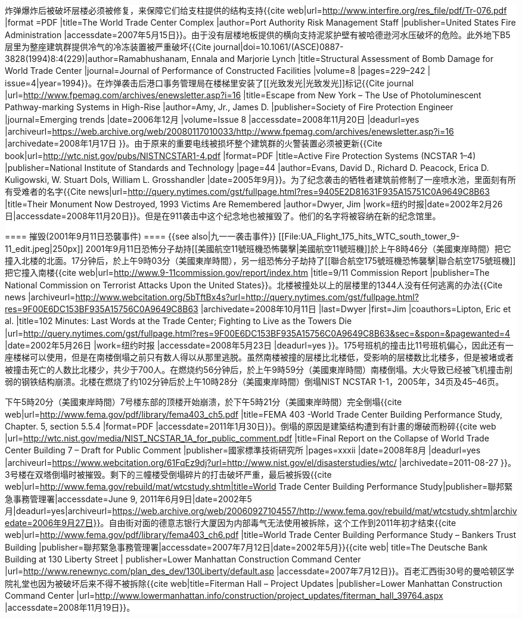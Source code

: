炸弹爆炸后被破坏层楼必须被修复，来保障它们给支柱提供的结构支持<ref>{{cite web|url=http://www.interfire.org/res_file/pdf/Tr-076.pdf |format =PDF |title=The World Trade Center Complex |author=Port Authority Risk Management Staff |publisher=United States Fire Administration |accessdate=2007年5月15日}}</ref>。由于没有层楼地板提供的横向支持泥浆护壁有被哈德逊河水压破坏的危险。此外地下B5层里为整座建筑群提供冷气的冷冻装置被严重破坏<ref name="ennala">{{Cite journal|doi=10.1061/(ASCE)0887-3828(1994)8:4(229)|author=Ramabhushanam, Ennala and Marjorie Lynch |title=Structural Assessment of Bomb Damage for World Trade Center |journal=Journal of Performance of Constructed Facilities |volume=8 |pages=229–242 | issue=4|year=1994}}</ref>。在炸弹袭击后港口事务管理局在楼梯里安装了[[光致发光|光致发光]]标记<ref>{{Cite journal |url=http://www.fpemag.com/archives/enewsletter.asp?i=16 |title=Escape from New York – The Use of Photoluminescent Pathway-marking Systems in High-Rise |author=Amy, Jr., James D. |publisher=Society of Fire Protection Engineer |journal=Emerging trends |date=2006年12月 |volume=Issue 8 |accessdate=2008年11月20日 |deadurl=yes |archiveurl=https://web.archive.org/web/20080117010033/http://www.fpemag.com/archives/enewsletter.asp?i=16 |archivedate=2008年1月17日 }}</ref>。由于原来的重要电线被损坏整个建筑群的火警装置必须被更新<ref>{{Cite book|url=http://wtc.nist.gov/pubs/NISTNCSTAR1-4.pdf |format=PDF |title=Active Fire Protection Systems (NCSTAR 1–4) |publisher=National Institute of Standards and Technology |page=44 |author=Evans, David D., Richard D. Peacock, Erica D. Kuligowski, W. Stuart Dols, William L. Grosshandler |date=2005年9月}}</ref>。为了纪念袭击的牺牲者建筑前修制了一座喷水池，里面刻有所有受难者的名字<ref>{{Cite news|url=http://query.nytimes.com/gst/fullpage.html?res=9405E2D81631F935A15751C0A9649C8B63 |title=Their Monument Now Destroyed, 1993 Victims Are Remembered |author=Dwyer, Jim |work=纽约时报|date=2002年2月26日|accessdate=2008年11月20日}}</ref>。但是在911袭击中这个纪念地也被摧毁了。他们的名字将被容纳在新的纪念馆里。

==== 摧毁(2001年9月11日恐襲事件) ====
{{see also|九一一袭击事件}}
[[File:UA_Flight_175_hits_WTC_south_tower_9-11_edit.jpeg|250px]]
2001年9月11日恐怖分子劫持[[美國航空11號班機恐怖襲擊|美國航空11號班機]]於上午8時46分（美國東岸時間）把它撞入北楼的北面。17分钟后，於上午9時03分（美國東岸時間），另一组恐怖分子劫持了[[聯合航空175號班機恐怖襲擊|聯合航空175號班機]]把它撞入南楼<ref name="911commission">{{cite web|url=http://www.9-11commission.gov/report/index.htm |title=9/11 Commission Report |publisher=The National Commission on Terrorist Attacks Upon the United States}}</ref>。北楼被撞处以上的层楼里的1344人没有任何逃离的办法<ref name="102Mins">{{Cite news |archiveurl=http://www.webcitation.org/5bTftBx4s?url=http://query.nytimes.com/gst/fullpage.html?res=9F00E6DC153BF935A15756C0A9649C8B63 |archivedate=2008年10月11日 |last=Dwyer |first=Jim |coauthors=Lipton, Eric et al. |title=102 Minutes: Last Words at the Trade Center; Fighting to Live as the Towers Die |url=http://query.nytimes.com/gst/fullpage.html?res=9F00E6DC153BF935A15756C0A9649C8B63&sec=&spon=&pagewanted=4 |date=2002年5月26日 |work=纽约时报 |accessdate=2008年5月23日 |deadurl=yes }}</ref>。175号班机的撞击比11号班机偏心，因此还有一座楼梯可以使用，但是在南楼倒塌之前只有数人得以从那里逃脱。虽然南楼被撞的层楼比北楼低，受影响的层楼数比北楼多，但是被堵或者被撞击死亡的人数比北楼少，共少于700人。在燃烧约56分钟后，於上午9時59分（美國東岸時間）南楼倒塌。大火导致已经被飞机撞击削弱的钢铁结构崩溃。北楼在燃烧了约102分钟后於上午10時28分（美國東岸時間）倒塌<ref name="nist-ncstar1">NIST NCSTAR 1-1，2005年，34页及45–46页</ref>。

下午5時20分（美國東岸時間）<ref name="ch5" />7号楼东部的顶楼开始崩溃，於下午5時21分（美國東岸時間）完全倒塌<ref name="ch5">{{cite web|url=http://www.fema.gov/pdf/library/fema403_ch5.pdf |title=FEMA 403 -World Trade Center Building Performance Study, Chapter. 5, section 5.5.4 |format=PDF |accessdate=2011年1月30日}}</ref>。倒塌的原因是建築结构遭到有計畫的爆破而粉碎<ref>{{cite web |url=http://wtc.nist.gov/media/NIST_NCSTAR_1A_for_public_comment.pdf |title=Final Report on the Collapse of World Trade Center Building 7 – Draft for Public Comment |publisher=國家標準技術研究所 |pages=xxxii |date=2008年8月 |deadurl=yes |archiveurl=https://www.webcitation.org/61FqEz9dj?url=http://www.nist.gov/el/disasterstudies/wtc/ |archivedate=2011-08-27 }}</ref>。3号楼在双塔倒塌时被摧毁。剩下的三幢楼受倒塌碎片的打击破坏严重，最后被拆毁<ref name="wtcstudy">{{cite web|url=http://www.fema.gov/rebuild/mat/wtcstudy.shtm|title=World Trade Center Building Performance Study|publisher=聯邦緊急事務管理署|accessdate=June 9, 2011年6月9日|date=2002年5月|deadurl=yes|archiveurl=https://web.archive.org/web/20060927104557/http://www.fema.gov/rebuild/mat/wtcstudy.shtm|archivedate=2006年9月27日}}</ref>。自由街对面的德意志银行大厦因为内部毒气无法使用被拆除，这个工作到2011年初才结束<ref>{{cite web|url=http://www.fema.gov/pdf/library/fema403_ch6.pdf |title=World Trade Center Building Performance Study – Bankers Trust Building |publisher=聯邦緊急事務管理署|accessdate=2007年7月12日|date=2002年5月}}</ref><ref>{{cite web| title=The Deutsche Bank Building at 130 Liberty Street | publisher=Lower Manhattan Construction Command Center |url=http://www.renewnyc.com/plan_des_dev/130Liberty/default.asp |accessdate=2007年7月12日}}</ref>。百老汇西街30号的曼哈顿区学院礼堂也因为被破坏后来不得不被拆除<ref>{{cite web|title=Fiterman Hall – Project Updates |publisher=Lower Manhattan Construction Command Center |url=http://www.lowermanhattan.info/construction/project_updates/fiterman_hall_39764.aspx |accessdate=2008年11月19日}}</ref>。
